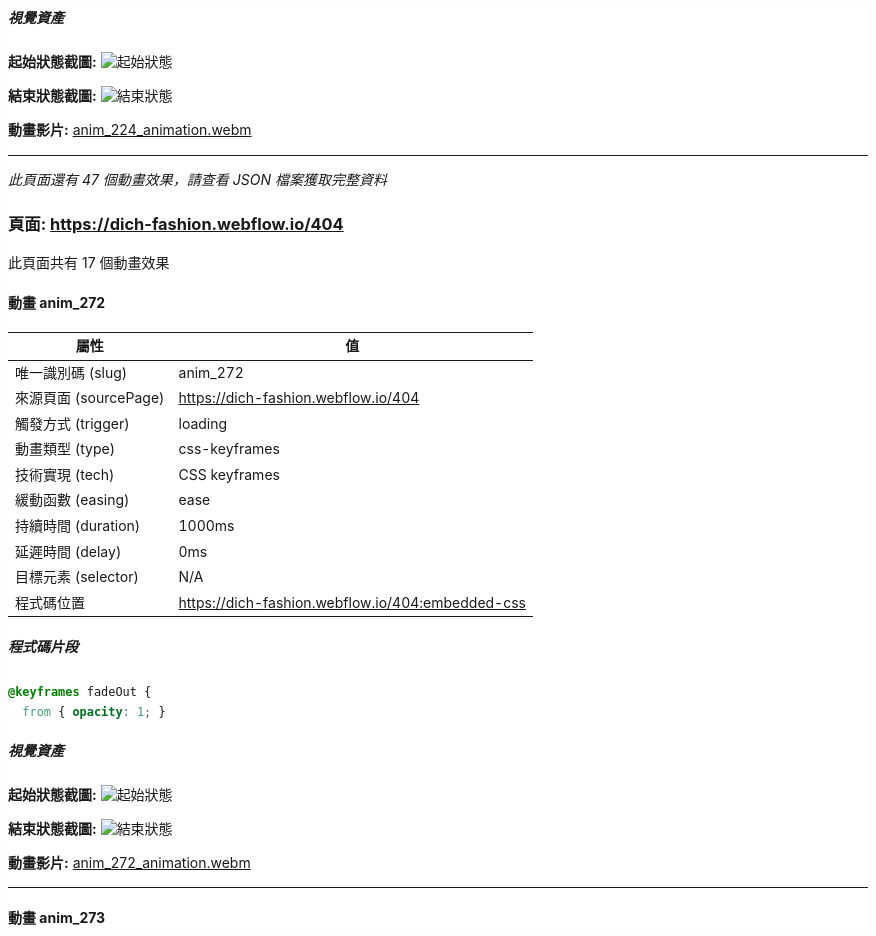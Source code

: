 ##### 視覺資產

**起始狀態截圖:** ![起始狀態](../assets/raw/anim_224_initial.png)

**結束狀態截圖:** ![結束狀態](../assets/raw/anim_224_final.png)

**動畫影片:** [anim_224_animation.webm](../assets/raw/anim_224_animation.webm)

---

*此頁面還有 47 個動畫效果，請查看 JSON 檔案獲取完整資料*

### 頁面: https://dich-fashion.webflow.io/404

此頁面共有 17 個動畫效果

#### 動畫 anim_272

| 屬性 | 值 |
|------|----|
| 唯一識別碼 (slug) | anim_272 |
| 來源頁面 (sourcePage) | https://dich-fashion.webflow.io/404 |
| 觸發方式 (trigger) | loading |
| 動畫類型 (type) | css-keyframes |
| 技術實現 (tech) | CSS keyframes |
| 緩動函數 (easing) | ease |
| 持續時間 (duration) | 1000ms |
| 延遲時間 (delay) | 0ms |
| 目標元素 (selector) | N/A |
| 程式碼位置 | https://dich-fashion.webflow.io/404:embedded-css |

##### 程式碼片段

```css
@keyframes fadeOut {
  from { opacity: 1; }
```

##### 視覺資產

**起始狀態截圖:** ![起始狀態](../assets/raw/anim_272_initial.png)

**結束狀態截圖:** ![結束狀態](../assets/raw/anim_272_final.png)

**動畫影片:** [anim_272_animation.webm](../assets/raw/anim_272_animation.webm)

---

#### 動畫 anim_273
